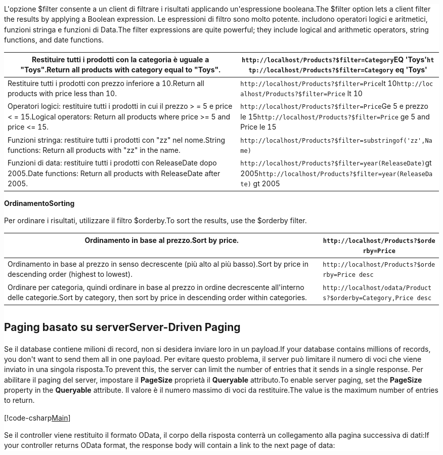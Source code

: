 <span data-ttu-id="02903-152">L'opzione $filter consente a un client di filtrare i risultati applicando un'espressione booleana.</span><span class="sxs-lookup"><span data-stu-id="02903-152">The $filter option lets a client filter the results by applying a Boolean expression.</span></span> <span data-ttu-id="02903-153">Le espressioni di filtro sono molto potente. includono operatori logici e aritmetici, funzioni stringa e funzioni di Data.</span><span class="sxs-lookup"><span data-stu-id="02903-153">The filter expressions are quite powerful; they include logical and arithmetic operators, string functions, and date functions.</span></span>

| <span data-ttu-id="02903-154">Restituire tutti i prodotti con la categoria è uguale a "Toys".</span><span class="sxs-lookup"><span data-stu-id="02903-154">Return all products with category equal to "Toys".</span></span> | <span data-ttu-id="02903-155">`http://localhost/Products?$filter=Category`EQ 'Toys'</span><span class="sxs-lookup"><span data-stu-id="02903-155">`http://localhost/Products?$filter=Category` eq 'Toys'</span></span> |
| --- | --- |
| <span data-ttu-id="02903-156">Restituire tutti i prodotti con prezzo inferiore a 10.</span><span class="sxs-lookup"><span data-stu-id="02903-156">Return all products with price less than 10.</span></span> | <span data-ttu-id="02903-157">`http://localhost/Products?$filter=Price`lt 10</span><span class="sxs-lookup"><span data-stu-id="02903-157">`http://localhost/Products?$filter=Price` lt 10</span></span> |
| <span data-ttu-id="02903-158">Operatori logici: restituire tutti i prodotti in cui il prezzo > = 5 e price < = 15.</span><span class="sxs-lookup"><span data-stu-id="02903-158">Logical operators: Return all products where price >= 5 and price <= 15.</span></span> | <span data-ttu-id="02903-159">`http://localhost/Products?$filter=Price`Ge 5 e prezzo le 15</span><span class="sxs-lookup"><span data-stu-id="02903-159">`http://localhost/Products?$filter=Price` ge 5 and Price le 15</span></span> |
| <span data-ttu-id="02903-160">Funzioni stringa: restituire tutti i prodotti con "zz" nel nome.</span><span class="sxs-lookup"><span data-stu-id="02903-160">String functions: Return all products with "zz" in the name.</span></span> | `http://localhost/Products?$filter=substringof('zz',Name)` |
| <span data-ttu-id="02903-161">Funzioni di data: restituire tutti i prodotti con ReleaseDate dopo 2005.</span><span class="sxs-lookup"><span data-stu-id="02903-161">Date functions: Return all products with ReleaseDate after 2005.</span></span> | <span data-ttu-id="02903-162">`http://localhost/Products?$filter=year(ReleaseDate)`gt 2005</span><span class="sxs-lookup"><span data-stu-id="02903-162">`http://localhost/Products?$filter=year(ReleaseDate)` gt 2005</span></span> |

<span data-ttu-id="02903-163">**Ordinamento**</span><span class="sxs-lookup"><span data-stu-id="02903-163">**Sorting**</span></span>

<span data-ttu-id="02903-164">Per ordinare i risultati, utilizzare il filtro $orderby.</span><span class="sxs-lookup"><span data-stu-id="02903-164">To sort the results, use the $orderby filter.</span></span>

| <span data-ttu-id="02903-165">Ordinamento in base al prezzo.</span><span class="sxs-lookup"><span data-stu-id="02903-165">Sort by price.</span></span> | `http://localhost/Products?$orderby=Price` |
| --- | --- |
| <span data-ttu-id="02903-166">Ordinamento in base al prezzo in senso decrescente (più alto al più basso).</span><span class="sxs-lookup"><span data-stu-id="02903-166">Sort by price in descending order (highest to lowest).</span></span> | `http://localhost/Products?$orderby=Price desc` |
| <span data-ttu-id="02903-167">Ordinare per categoria, quindi ordinare in base al prezzo in ordine decrescente all'interno delle categorie.</span><span class="sxs-lookup"><span data-stu-id="02903-167">Sort by category, then sort by price in descending order within categories.</span></span> | `http://localhost/odata/Products?$orderby=Category,Price desc` |

<a id="server-paging"></a>
## <a name="server-driven-paging"></a><span data-ttu-id="02903-168">Paging basato su server</span><span class="sxs-lookup"><span data-stu-id="02903-168">Server-Driven Paging</span></span>

<span data-ttu-id="02903-169">Se il database contiene milioni di record, non si desidera inviare loro in un payload.</span><span class="sxs-lookup"><span data-stu-id="02903-169">If your database contains millions of records, you don't want to send them all in one payload.</span></span> <span data-ttu-id="02903-170">Per evitare questo problema, il server può limitare il numero di voci che viene inviato in una singola risposta.</span><span class="sxs-lookup"><span data-stu-id="02903-170">To prevent this, the server can limit the number of entries that it sends in a single response.</span></span> <span data-ttu-id="02903-171">Per abilitare il paging del server, impostare il **PageSize** proprietà il **Queryable** attributo.</span><span class="sxs-lookup"><span data-stu-id="02903-171">To enable server paging, set the **PageSize** property in the **Queryable** attribute.</span></span> <span data-ttu-id="02903-172">Il valore è il numero massimo di voci da restituire.</span><span class="sxs-lookup"><span data-stu-id="02903-172">The value is the maximum number of entries to return.</span></span>

[!code-csharp[Main](supporting-odata-query-options/samples/sample3.cs)]

<span data-ttu-id="02903-173">Se il controller viene restituito il formato OData, il corpo della risposta conterrà un collegamento alla pagina successiva di dati:</span><span class="sxs-lookup"><span data-stu-id="02903-173">If your controller returns OData format, the response body will contain a link to the next page of data:</span></span>
